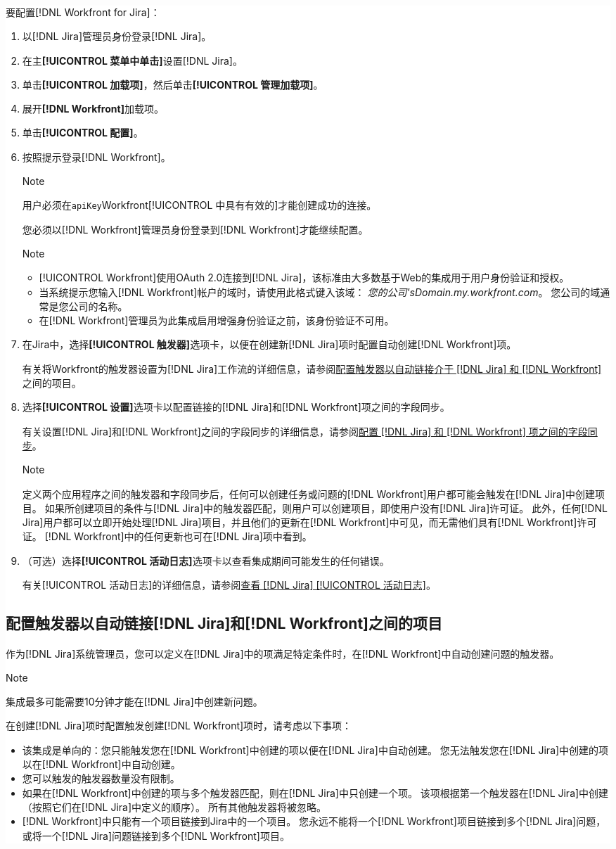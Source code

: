 要配置[!DNL Workfront for Jira]：

1. 以[!DNL Jira]管理员身份登录[!DNL Jira]。
1. 在主&#x200B;**[!UICONTROL 菜单中单击]**&#x200B;设置[!DNL Jira]。
1. 单击&#x200B;**[!UICONTROL 加载项]**，然后单击&#x200B;**[!UICONTROL 管理加载项]**。

1. 展开&#x200B;**[!DNL Workfront]**&#x200B;加载项。
1. 单击&#x200B;**[!UICONTROL 配置]**。
1. 按照提示登录[!DNL Workfront]。

   >[!NOTE]
   >
   >用户必须在`apiKey`Workfront[!UICONTROL 中具有有效的]才能创建成功的连接。

   您必须以[!DNL Workfront]管理员身份登录到[!DNL Workfront]才能继续配置。

   >[!NOTE]
   >
   >* [!UICONTROL Workfront]使用OAuth 2.0连接到[!DNL Jira]，该标准由大多数基于Web的集成用于用户身份验证和授权。
   >* 当系统提示您输入[!DNL Workfront]帐户的域时，请使用此格式键入该域： *您的公司&#39;sDomain.my.workfront.com*。 您公司的域通常是您公司的名称。
   >* 在[!DNL Workfront]管理员为此集成启用增强身份验证之前，该身份验证不可用。

1. 在Jira中，选择&#x200B;**[!UICONTROL 触发器]**&#x200B;选项卡，以便在创建新[!DNL Jira]项时配置自动创建[!DNL Workfront]项。

   有关将Workfront的触发器设置为[!DNL Jira]工作流的详细信息，请参阅[配置触发器以自动链接介于 [!DNL Jira] 和 [!DNL Workfront]](#configure-triggers-for-automatically-linking-items-between-jira-and-workfront)之间的项目。

1. 选择&#x200B;**[!UICONTROL 设置]**&#x200B;选项卡以配置链接的[!DNL Jira]和[!DNL Workfront]项之间的字段同步。

   有关设置[!DNL Jira]和[!DNL Workfront]之间的字段同步的详细信息，请参阅[配置 [!DNL Jira] 和 [!DNL Workfront] 项之间的字段同步](#configure-field-synchronization-between-jira-and-workfront-items)。

   >[!NOTE]
   >
   >定义两个应用程序之间的触发器和字段同步后，任何可以创建任务或问题的[!DNL Workfront]用户都可能会触发在[!DNL Jira]中创建项目。 如果所创建项目的条件与[!DNL Jira]中的触发器匹配，则用户可以创建项目，即使用户没有[!DNL Jira]许可证。 此外，任何[!DNL Jira]用户都可以立即开始处理[!DNL Jira]项目，并且他们的更新在[!DNL Workfront]中可见，而无需他们具有[!DNL Workfront]许可证。 [!DNL Workfront]中的任何更新也可在[!DNL Jira]项中看到。

1. （可选）选择&#x200B;**[!UICONTROL 活动日志]**&#x200B;选项卡以查看集成期间可能发生的任何错误。

   有关[!UICONTROL 活动日志]的详细信息，请参阅[查看 [!DNL Jira] [!UICONTROL 活动日志]](../../workfront-integrations-and-apps/use-workfront-with-jira/view-the-jira-activity-log.md)。

## 配置触发器以自动链接[!DNL Jira]和[!DNL Workfront]之间的项目

作为[!DNL Jira]系统管理员，您可以定义在[!DNL Jira]中的项满足特定条件时，在[!DNL Workfront]中自动创建问题的触发器。

>[!NOTE]
>
>集成最多可能需要10分钟才能在[!DNL Jira]中创建新问题。

在创建[!DNL Jira]项时配置触发创建[!DNL Workfront]项时，请考虑以下事项：

* 该集成是单向的：您只能触发您在[!DNL Workfront]中创建的项以便在[!DNL Jira]中自动创建。 您无法触发您在[!DNL Jira]中创建的项以在[!DNL Workfront]中自动创建。
* 您可以触发的触发器数量没有限制。
* 如果在[!DNL Workfront]中创建的项与多个触发器匹配，则在[!DNL Jira]中只创建一个项。 该项根据第一个触发器在[!DNL Jira]中创建（按照它们在[!DNL Jira]中定义的顺序）。 所有其他触发器将被忽略。
* [!DNL Workfront]中只能有一个项目链接到Jira中的一个项目。 您永远不能将一个[!DNL Workfront]项目链接到多个[!DNL Jira]问题，或将一个[!DNL Jira]问题链接到多个[!DNL Workfront]项目。
